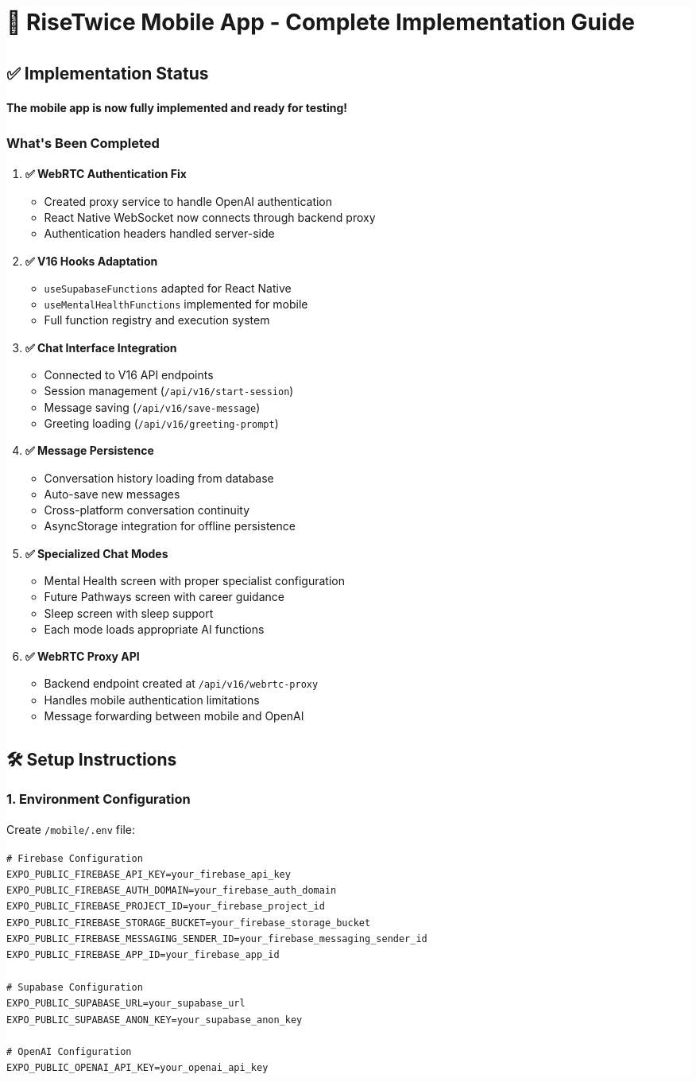 # 🚀 RiseTwice Mobile App - Complete Implementation Guide

## ✅ Implementation Status

**The mobile app is now fully implemented and ready for testing!**

### What's Been Completed

1. **✅ WebRTC Authentication Fix**
   - Created proxy service to handle OpenAI authentication
   - React Native WebSocket now connects through backend proxy
   - Authentication headers handled server-side

2. **✅ V16 Hooks Adaptation**
   - `useSupabaseFunctions` adapted for React Native
   - `useMentalHealthFunctions` implemented for mobile
   - Full function registry and execution system

3. **✅ Chat Interface Integration**
   - Connected to V16 API endpoints
   - Session management (`/api/v16/start-session`)
   - Message saving (`/api/v16/save-message`)
   - Greeting loading (`/api/v16/greeting-prompt`)

4. **✅ Message Persistence**
   - Conversation history loading from database
   - Auto-save new messages
   - Cross-platform conversation continuity
   - AsyncStorage integration for offline persistence

5. **✅ Specialized Chat Modes**
   - Mental Health screen with proper specialist configuration
   - Future Pathways screen with career guidance
   - Sleep screen with sleep support
   - Each mode loads appropriate AI functions

6. **✅ WebRTC Proxy API**
   - Backend endpoint created at `/api/v16/webrtc-proxy`
   - Handles mobile authentication limitations
   - Message forwarding between mobile and OpenAI

## 🛠 Setup Instructions

### 1. Environment Configuration

Create `/mobile/.env` file:

```env
# Firebase Configuration
EXPO_PUBLIC_FIREBASE_API_KEY=your_firebase_api_key
EXPO_PUBLIC_FIREBASE_AUTH_DOMAIN=your_firebase_auth_domain
EXPO_PUBLIC_FIREBASE_PROJECT_ID=your_firebase_project_id
EXPO_PUBLIC_FIREBASE_STORAGE_BUCKET=your_firebase_storage_bucket
EXPO_PUBLIC_FIREBASE_MESSAGING_SENDER_ID=your_firebase_messaging_sender_id
EXPO_PUBLIC_FIREBASE_APP_ID=your_firebase_app_id

# Supabase Configuration
EXPO_PUBLIC_SUPABASE_URL=your_supabase_url
EXPO_PUBLIC_SUPABASE_ANON_KEY=your_supabase_anon_key

# OpenAI Configuration
EXPO_PUBLIC_OPENAI_API_KEY=your_openai_api_key
```
